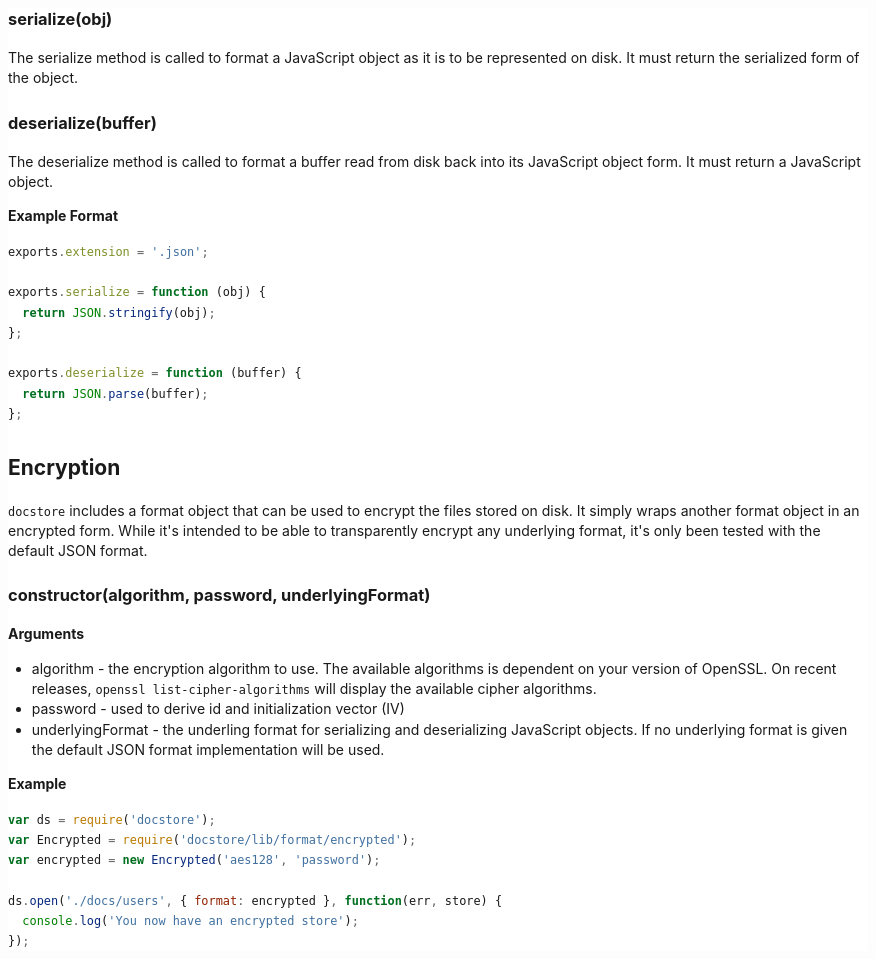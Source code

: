 ### serialize(obj)

The serialize method is called to format a JavaScript object as it is to
be represented on disk. It must return the serialized form of the
object.

### deserialize(buffer)

The deserialize method is called to format a buffer read from disk back
into its JavaScript object form. It must return a JavaScript object.

__Example Format__

```javascript
exports.extension = '.json';

exports.serialize = function (obj) {
  return JSON.stringify(obj);
};

exports.deserialize = function (buffer) {
  return JSON.parse(buffer);
};
```

## Encryption

`docstore` includes a format object that can be used to encrypt the
files stored on disk. It simply wraps another format object in an
encrypted form. While it's intended to be able to transparently encrypt
any underlying format, it's only been tested with the default JSON
format.

### constructor(algorithm, password, underlyingFormat)

__Arguments__

* algorithm - the encryption algorithm to use. The available algorithms
  is dependent on your version of OpenSSL. On recent releases,
  `openssl list-cipher-algorithms` will display the available cipher
  algorithms.
* password - used to derive id and initialization vector (IV)
* underlyingFormat - the underling format for serializing and
  deserializing JavaScript objects. If no underlying format is given the
  default JSON format implementation will be used.

__Example__

```javascript
var ds = require('docstore');
var Encrypted = require('docstore/lib/format/encrypted');
var encrypted = new Encrypted('aes128', 'password');

ds.open('./docs/users', { format: encrypted }, function(err, store) {
  console.log('You now have an encrypted store');
});
```
